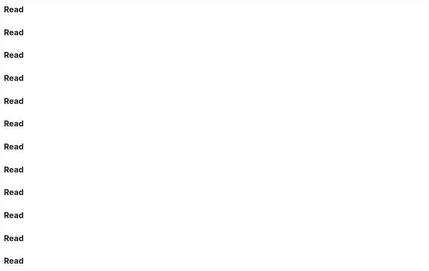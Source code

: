 ### Read

### Read

### Read

### Read

### Read

### Read

### Read

### Read

### Read

### Read

### Read

### Read

###